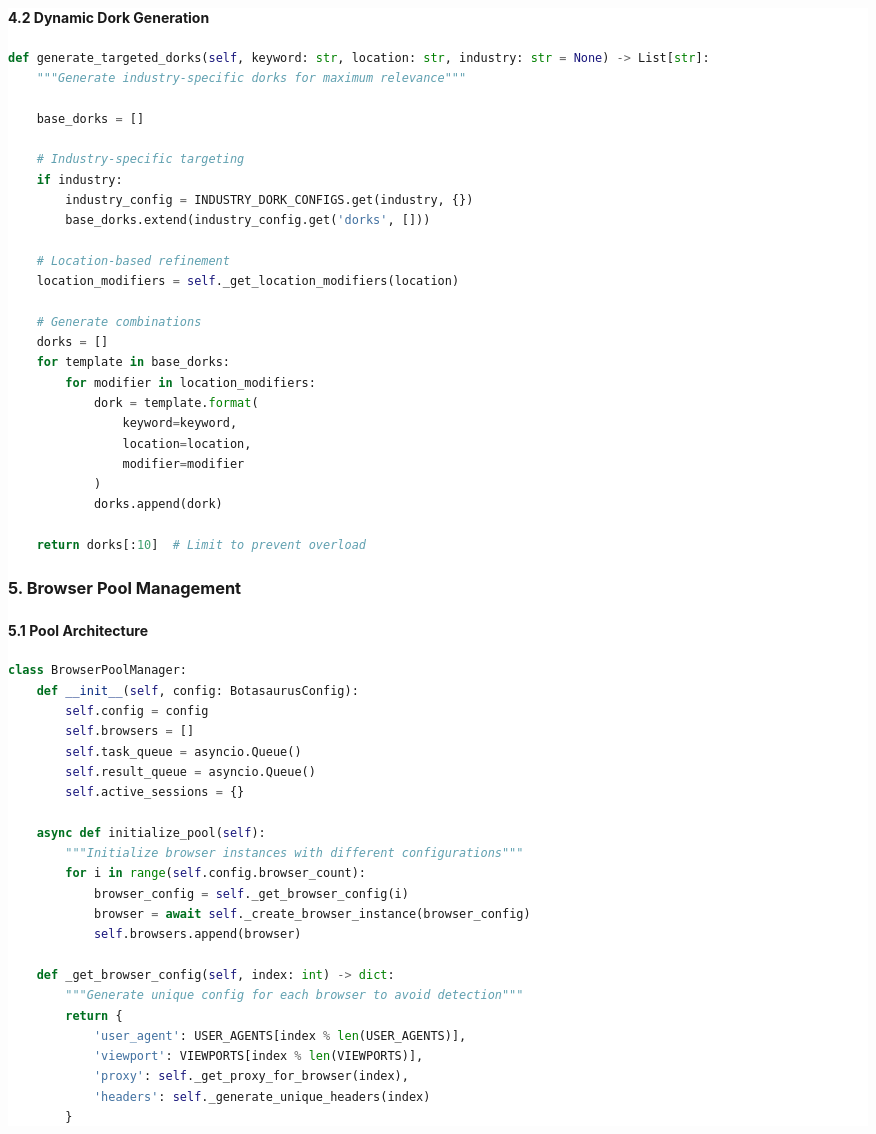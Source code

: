 ```python
```

#### 4.2 Dynamic Dork Generation

```python
def generate_targeted_dorks(self, keyword: str, location: str, industry: str = None) -> List[str]:
    """Generate industry-specific dorks for maximum relevance"""
    
    base_dorks = []
    
    # Industry-specific targeting
    if industry:
        industry_config = INDUSTRY_DORK_CONFIGS.get(industry, {})
        base_dorks.extend(industry_config.get('dorks', []))
    
    # Location-based refinement
    location_modifiers = self._get_location_modifiers(location)
    
    # Generate combinations
    dorks = []
    for template in base_dorks:
        for modifier in location_modifiers:
            dork = template.format(
                keyword=keyword,
                location=location,
                modifier=modifier
            )
            dorks.append(dork)
    
    return dorks[:10]  # Limit to prevent overload
```

### 5. Browser Pool Management

#### 5.1 Pool Architecture

```python
class BrowserPoolManager:
    def __init__(self, config: BotasaurusConfig):
        self.config = config
        self.browsers = []
        self.task_queue = asyncio.Queue()
        self.result_queue = asyncio.Queue()
        self.active_sessions = {}
        
    async def initialize_pool(self):
        """Initialize browser instances with different configurations"""
        for i in range(self.config.browser_count):
            browser_config = self._get_browser_config(i)
            browser = await self._create_browser_instance(browser_config)
            self.browsers.append(browser)
    
    def _get_browser_config(self, index: int) -> dict:
        """Generate unique config for each browser to avoid detection"""
        return {
            'user_agent': USER_AGENTS[index % len(USER_AGENTS)],
            'viewport': VIEWPORTS[index % len(VIEWPORTS)],
            'proxy': self._get_proxy_for_browser(index),
            'headers': self._generate_unique_headers(index)
        }
```
